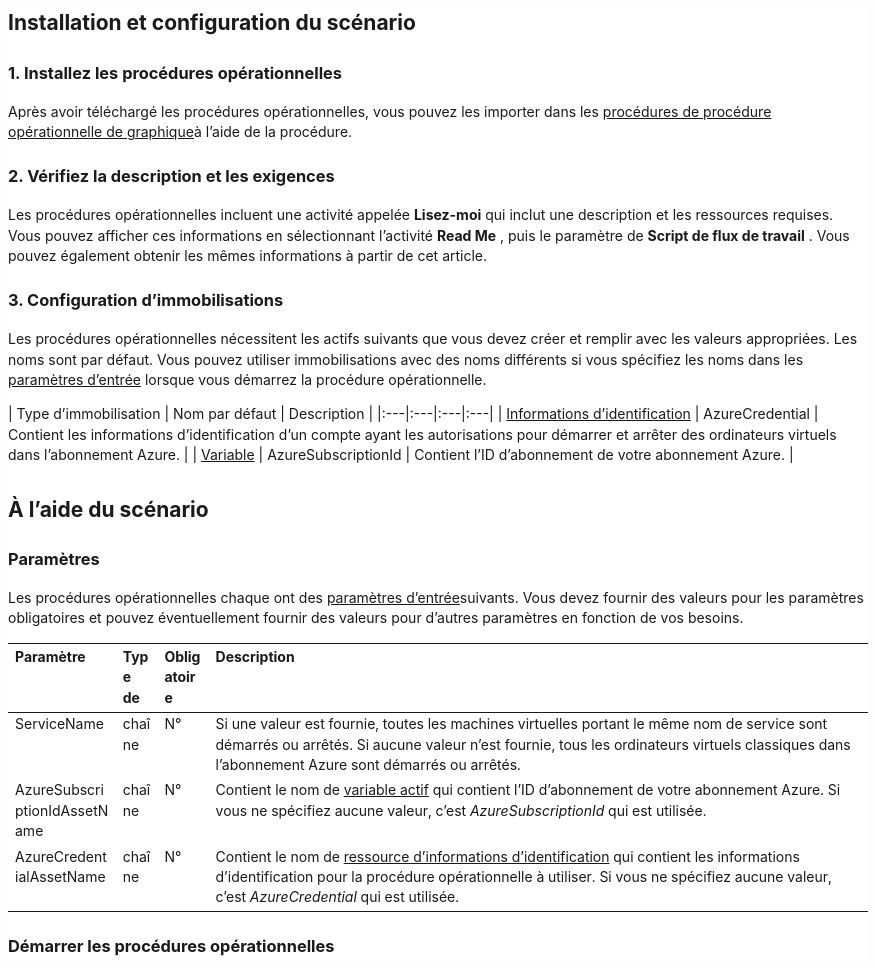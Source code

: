 
## <a name="installing-and-configuring-the-scenario"></a>Installation et configuration du scénario

### <a name="1-install-the-runbooks"></a>1. Installez les procédures opérationnelles

Après avoir téléchargé les procédures opérationnelles, vous pouvez les importer dans les [procédures de procédure opérationnelle de graphique](automation-graphical-authoring-intro.md#graphical-runbook-procedures)à l’aide de la procédure.

### <a name="2-review-the-description-and-requirements"></a>2. Vérifiez la description et les exigences
Les procédures opérationnelles incluent une activité appelée **Lisez-moi** qui inclut une description et les ressources requises.  Vous pouvez afficher ces informations en sélectionnant l’activité **Read Me** , puis le paramètre de **Script de flux de travail** .  Vous pouvez également obtenir les mêmes informations à partir de cet article. 

### <a name="3-configure-assets"></a>3. Configuration d’immobilisations
Les procédures opérationnelles nécessitent les actifs suivants que vous devez créer et remplir avec les valeurs appropriées.  Les noms sont par défaut.  Vous pouvez utiliser immobilisations avec des noms différents si vous spécifiez les noms dans les [paramètres d’entrée](#using-the-runbooks) lorsque vous démarrez la procédure opérationnelle.

| Type d’immobilisation | Nom par défaut | Description |
|:---|:---|:---|:---|
| [Informations d’identification](automation-credentials.md) | AzureCredential | Contient les informations d’identification d’un compte ayant les autorisations pour démarrer et arrêter des ordinateurs virtuels dans l’abonnement Azure.  |
| [Variable](automation-variables.md) | AzureSubscriptionId | Contient l’ID d’abonnement de votre abonnement Azure. |

## <a name="using-the-scenario"></a>À l’aide du scénario

### <a name="parameters"></a>Paramètres

Les procédures opérationnelles chaque ont des [paramètres d’entrée](automation-starting-a-runbook.md#runbook-parameters)suivants.  Vous devez fournir des valeurs pour les paramètres obligatoires et pouvez éventuellement fournir des valeurs pour d’autres paramètres en fonction de vos besoins.

| Paramètre | Type de | Obligatoire | Description |
|:---|:---|:---|:---|
| ServiceName | chaîne | N° | Si une valeur est fournie, toutes les machines virtuelles portant le même nom de service sont démarrés ou arrêtés.  Si aucune valeur n’est fournie, tous les ordinateurs virtuels classiques dans l’abonnement Azure sont démarrés ou arrêtés. |
| AzureSubscriptionIdAssetName | chaîne | N° | Contient le nom de [variable actif](#installing-and-configuring-the-scenario) qui contient l’ID d’abonnement de votre abonnement Azure.  Si vous ne spécifiez aucune valeur, c’est *AzureSubscriptionId* qui est utilisée.  |
| AzureCredentialAssetName | chaîne | N° | Contient le nom de [ressource d’informations d’identification](#installing-and-configuring-the-scenario) qui contient les informations d’identification pour la procédure opérationnelle à utiliser.  Si vous ne spécifiez aucune valeur, c’est *AzureCredential* qui est utilisée.  |

### <a name="starting-the-runbooks"></a>Démarrer les procédures opérationnelles
